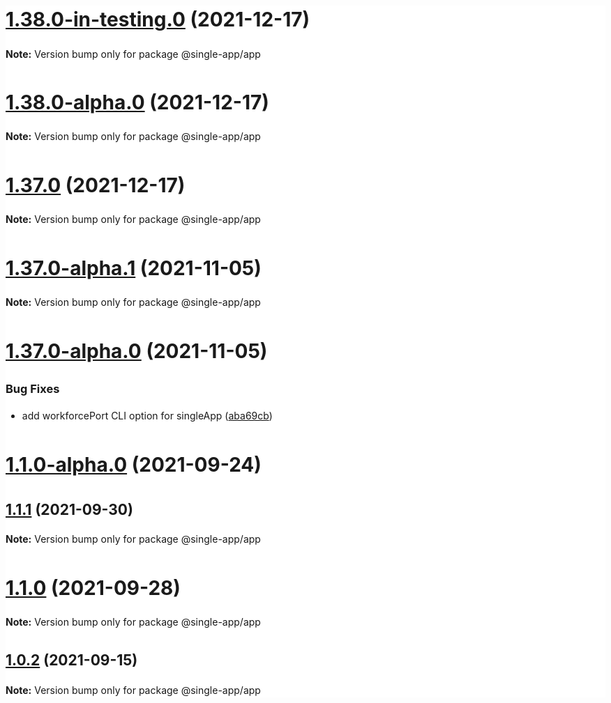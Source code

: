 # [1.38.0-in-testing.0](https://github.com/nrkno/tv-automation-package-manager/compare/v1.37.0...v1.38.0-in-testing.0) (2021-12-17)

**Note:** Version bump only for package @single-app/app

# [1.38.0-alpha.0](https://github.com/nrkno/tv-automation-package-manager/compare/v1.37.0...v1.38.0-alpha.0) (2021-12-17)

**Note:** Version bump only for package @single-app/app

# [1.37.0](https://github.com/nrkno/tv-automation-package-manager/compare/v1.37.0-alpha.1...v1.37.0) (2021-12-17)

**Note:** Version bump only for package @single-app/app

# [1.37.0-alpha.1](https://github.com/nrkno/tv-automation-package-manager/compare/v1.37.0-alpha.0...v1.37.0-alpha.1) (2021-11-05)

**Note:** Version bump only for package @single-app/app

# [1.37.0-alpha.0](https://github.com/nrkno/tv-automation-package-manager/compare/v1.1.1...v1.37.0-alpha.0) (2021-11-05)

### Bug Fixes

- add workforcePort CLI option for singleApp ([aba69cb](https://github.com/nrkno/tv-automation-package-manager/commit/aba69cb4998cd92ad8b88316c79a1f99a6e266b4))

# [1.1.0-alpha.0](https://github.com/nrkno/tv-automation-package-manager/compare/v1.0.2...v1.1.0-alpha.0) (2021-09-24)

## [1.1.1](https://github.com/nrkno/tv-automation-package-manager/compare/v1.1.0...v1.1.1) (2021-09-30)

**Note:** Version bump only for package @single-app/app

# [1.1.0](https://github.com/nrkno/tv-automation-package-manager/compare/v1.0.2...v1.1.0) (2021-09-28)

**Note:** Version bump only for package @single-app/app

## [1.0.2](https://github.com/nrkno/tv-automation-package-manager/compare/v1.0.1...v1.0.2) (2021-09-15)

**Note:** Version bump only for package @single-app/app
